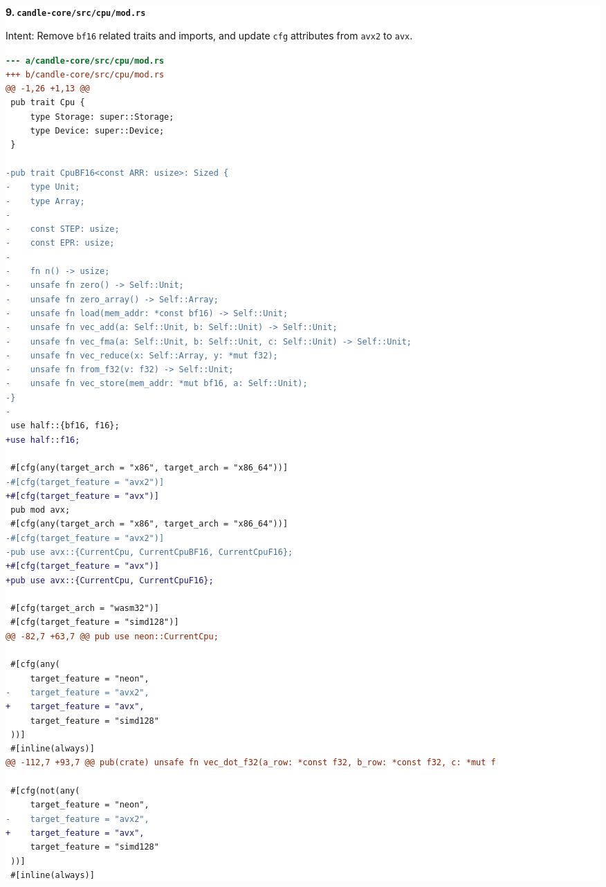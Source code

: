 **9. `candle-core/src/cpu/mod.rs`**

Intent: Remove `bf16` related traits and imports, and update `cfg` attributes from `avx2` to `avx`.

```diff
--- a/candle-core/src/cpu/mod.rs
+++ b/candle-core/src/cpu/mod.rs
@@ -1,26 +1,13 @@
 pub trait Cpu {
     type Storage: super::Storage;
     type Device: super::Device;
 }
 
-pub trait CpuBF16<const ARR: usize>: Sized {
-    type Unit;
-    type Array;
-
-    const STEP: usize;
-    const EPR: usize;
-
-    fn n() -> usize;
-    unsafe fn zero() -> Self::Unit;
-    unsafe fn zero_array() -> Self::Array;
-    unsafe fn load(mem_addr: *const bf16) -> Self::Unit;
-    unsafe fn vec_add(a: Self::Unit, b: Self::Unit) -> Self::Unit;
-    unsafe fn vec_fma(a: Self::Unit, b: Self::Unit, c: Self::Unit) -> Self::Unit;
-    unsafe fn vec_reduce(x: Self::Array, y: *mut f32);
-    unsafe fn from_f32(v: f32) -> Self::Unit;
-    unsafe fn vec_store(mem_addr: *mut bf16, a: Self::Unit);
-}
-
 use half::{bf16, f16};
+use half::f16;
 
 #[cfg(any(target_arch = "x86", target_arch = "x86_64"))]
-#[cfg(target_feature = "avx2")]
+#[cfg(target_feature = "avx")]
 pub mod avx;
 #[cfg(any(target_arch = "x86", target_arch = "x86_64"))]
-#[cfg(target_feature = "avx2")]
-pub use avx::{CurrentCpu, CurrentCpuBF16, CurrentCpuF16};
+#[cfg(target_feature = "avx")]
+pub use avx::{CurrentCpu, CurrentCpuF16};
 
 #[cfg(target_arch = "wasm32")]
 #[cfg(target_feature = "simd128")]
@@ -82,7 +63,7 @@ pub use neon::CurrentCpu;
 
 #[cfg(any(
     target_feature = "neon",
-    target_feature = "avx2",
+    target_feature = "avx",
     target_feature = "simd128"
 ))]
 #[inline(always)]
@@ -112,7 +93,7 @@ pub(crate) unsafe fn vec_dot_f32(a_row: *const f32, b_row: *const f32, c: *mut f
 
 #[cfg(not(any(
     target_feature = "neon",
-    target_feature = "avx2",
+    target_feature = "avx",
     target_feature = "simd128"
 ))]
 #[inline(always)]
```